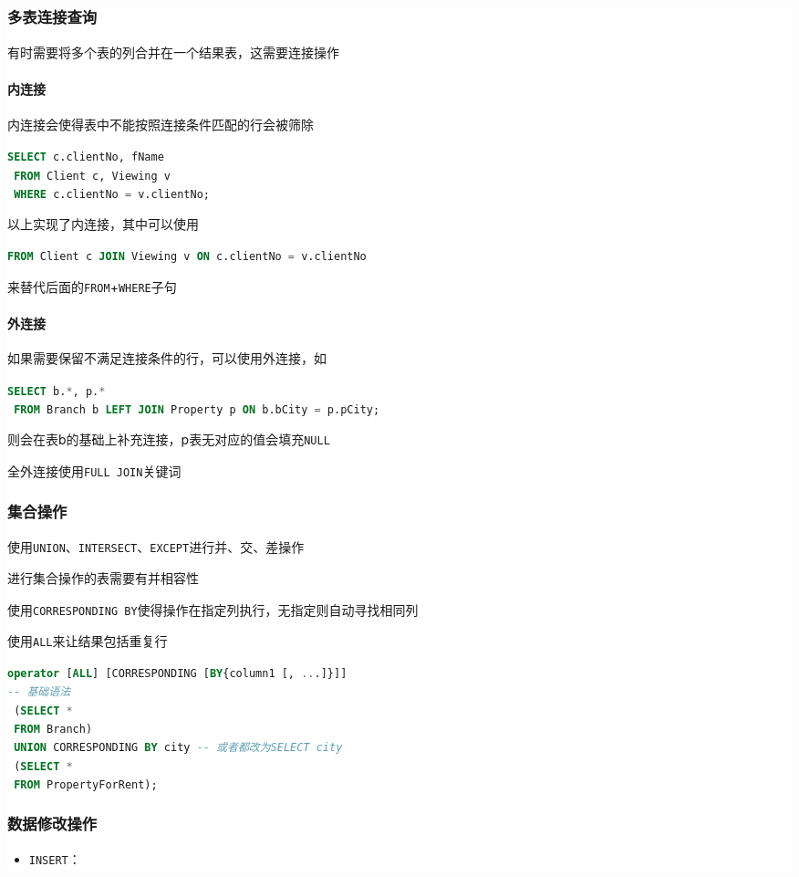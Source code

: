 ### 多表连接查询

有时需要将多个表的列合并在一个结果表，这需要连接操作

#### 内连接

内连接会使得表中不能按照连接条件匹配的行会被筛除

```sql
SELECT c.clientNo, fName
 FROM Client c, Viewing v
 WHERE c.clientNo = v.clientNo;
```

以上实现了内连接，其中可以使用

```sql
FROM Client c JOIN Viewing v ON c.clientNo = v.clientNo
```

来替代后面的`FROM`+`WHERE`子句

#### 外连接

如果需要保留不满足连接条件的行，可以使用外连接，如

```sql
SELECT b.*, p.*
 FROM Branch b LEFT JOIN Property p ON b.bCity = p.pCity;
```

则会在表b的基础上补充连接，p表无对应的值会填充`NULL`

全外连接使用`FULL JOIN`关键词

### 集合操作

使用`UNION`、`INTERSECT`、`EXCEPT`进行并、交、差操作

进行集合操作的表需要有并相容性

使用`CORRESPONDING BY`使得操作在指定列执行，无指定则自动寻找相同列

使用`ALL`来让结果包括重复行

```sql
operator [ALL] [CORRESPONDING [BY{column1 [, ...]}]]
-- 基础语法
 (SELECT *
 FROM Branch)
 UNION CORRESPONDING BY city -- 或者都改为SELECT city
 (SELECT *
 FROM PropertyForRent);
```



### 数据修改操作

- `INSERT`：
